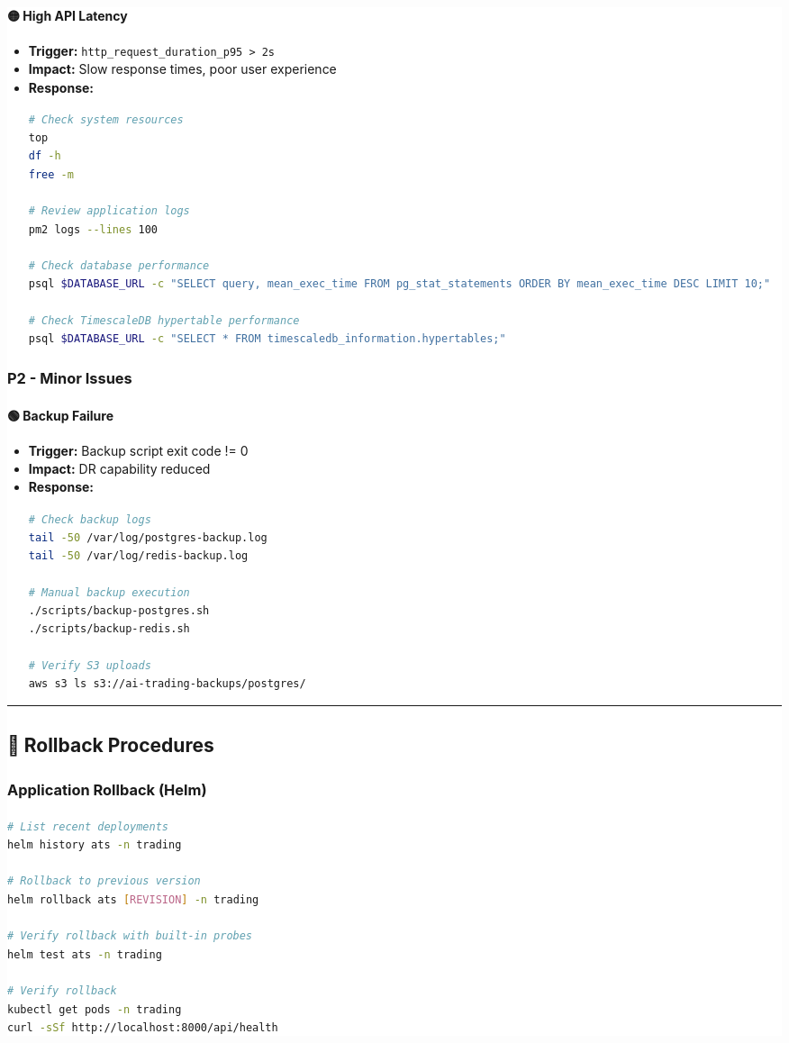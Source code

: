 #### **🟡 High API Latency**
- **Trigger:** `http_request_duration_p95 > 2s`
- **Impact:** Slow response times, poor user experience
- **Response:**
  ```bash
  # Check system resources
  top
  df -h
  free -m
  
  # Review application logs
  pm2 logs --lines 100
  
  # Check database performance
  psql $DATABASE_URL -c "SELECT query, mean_exec_time FROM pg_stat_statements ORDER BY mean_exec_time DESC LIMIT 10;"
  
  # Check TimescaleDB hypertable performance
  psql $DATABASE_URL -c "SELECT * FROM timescaledb_information.hypertables;"
  ```

### P2 - Minor Issues

#### **🟢 Backup Failure**
- **Trigger:** Backup script exit code != 0
- **Impact:** DR capability reduced
- **Response:**
  ```bash
  # Check backup logs
  tail -50 /var/log/postgres-backup.log
  tail -50 /var/log/redis-backup.log
  
  # Manual backup execution
  ./scripts/backup-postgres.sh
  ./scripts/backup-redis.sh
  
  # Verify S3 uploads
  aws s3 ls s3://ai-trading-backups/postgres/
  ```

---

## 🔄 Rollback Procedures

### Application Rollback (Helm)
```bash
# List recent deployments
helm history ats -n trading

# Rollback to previous version
helm rollback ats [REVISION] -n trading

# Verify rollback with built-in probes
helm test ats -n trading

# Verify rollback
kubectl get pods -n trading
curl -sSf http://localhost:8000/api/health
```
